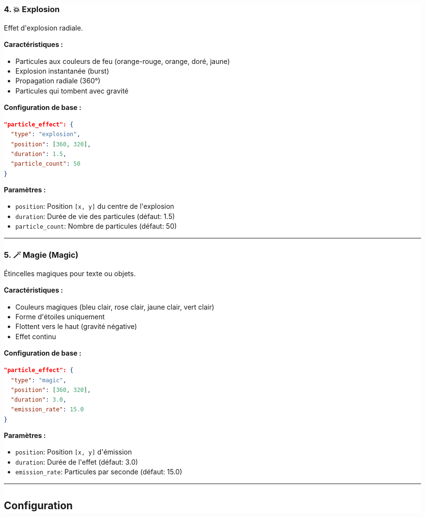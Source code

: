 
### 4. 💥 Explosion

Effet d'explosion radiale.

**Caractéristiques :**
- Particules aux couleurs de feu (orange-rouge, orange, doré, jaune)
- Explosion instantanée (burst)
- Propagation radiale (360°)
- Particules qui tombent avec gravité

**Configuration de base :**
```json
"particle_effect": {
  "type": "explosion",
  "position": [360, 320],
  "duration": 1.5,
  "particle_count": 50
}
```

**Paramètres :**
- `position`: Position `[x, y]` du centre de l'explosion
- `duration`: Durée de vie des particules (défaut: 1.5)
- `particle_count`: Nombre de particules (défaut: 50)

---

### 5. 🪄 Magie (Magic)

Étincelles magiques pour texte ou objets.

**Caractéristiques :**
- Couleurs magiques (bleu clair, rose clair, jaune clair, vert clair)
- Forme d'étoiles uniquement
- Flottent vers le haut (gravité négative)
- Effet continu

**Configuration de base :**
```json
"particle_effect": {
  "type": "magic",
  "position": [360, 320],
  "duration": 3.0,
  "emission_rate": 15.0
}
```

**Paramètres :**
- `position`: Position `[x, y]` d'émission
- `duration`: Durée de l'effet (défaut: 3.0)
- `emission_rate`: Particules par seconde (défaut: 15.0)

---

## Configuration
